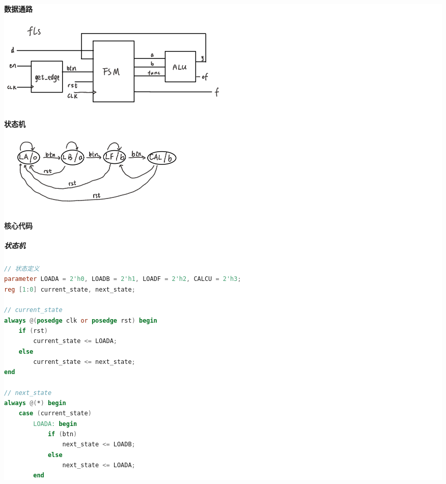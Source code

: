 #### 数据通路

<img src="./lab1.assets/image-20230403124652139.png" alt="image-20230403124652139" style="zoom:50%;" />

#### 状态机

<img src="./lab1.assets/image-20230403124709977.png" alt="image-20230403124709977" style="zoom:50%;" />

#### 核心代码

##### 状态机

```verilog
// 状态定义
parameter LOADA = 2'h0, LOADB = 2'h1, LOADF = 2'h2, CALCU = 2'h3;
reg [1:0] current_state, next_state;

// current_state
always @(posedge clk or posedge rst) begin
    if (rst)
        current_state <= LOADA;
    else
        current_state <= next_state;
end

// next_state
always @(*) begin
    case (current_state)
        LOADA: begin
            if (btn)
                next_state <= LOADB;
            else
                next_state <= LOADA;
        end
```